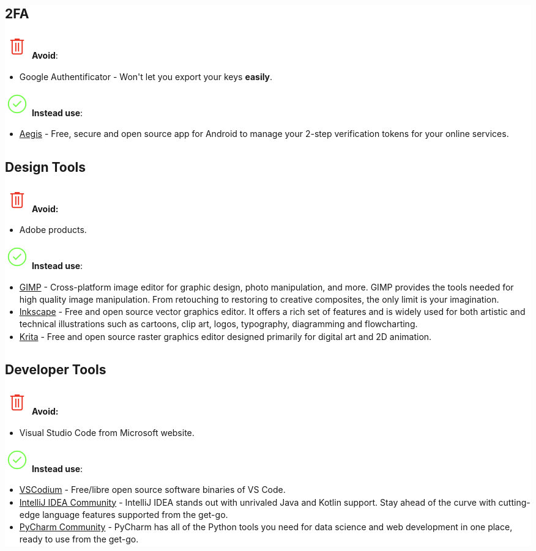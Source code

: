 ## 2FA

<img src="assets/avoid.svg"></img> **Avoid**:
- Google Authentificator - Won't let you export your keys **easily**.

<img src="assets/check.svg"></img> **Instead use**:
- [Aegis](https://getaegis.app/) - Free, secure and open source app for Android to manage your 2-step verification tokens for your online services.

## Design Tools

<img src="assets/avoid.svg"></img> **Avoid:**
- Adobe products.

<img src="assets/check.svg"></img> **Instead use**:
- [GIMP](https://www.gimp.org/) - Cross-platform image editor for graphic design, photo manipulation, and more. GIMP provides the tools needed for high quality image manipulation. From retouching to restoring to creative composites, the only limit is your imagination. 
- [Inkscape](https://inkscape.org/) - Free and open source vector graphics editor. It offers a rich set of features and is widely used for both artistic and technical illustrations such as cartoons, clip art, logos, typography, diagramming and flowcharting.
- [Krita](https://krita.org/en/) - Free and open source raster graphics editor designed primarily for digital art and 2D animation. 

## Developer Tools

<img src="assets/avoid.svg"></img> **Avoid:**
- Visual Studio Code from Microsoft website.

<img src="assets/check.svg"></img> **Instead use**:
- [VSCodium](https://vscodium.com/) - Free/libre open source software binaries of VS Code.
- [IntelliJ IDEA Community](https://www.jetbrains.com/idea/) - IntelliJ IDEA stands out with unrivaled Java and Kotlin support. Stay ahead of the curve with cutting-edge language features supported from the get-go.
- [PyCharm Community](https://www.jetbrains.com/pycharm/) - PyCharm has all of the Python tools you need for data science and web development in one place, ready to use from the get-go.
